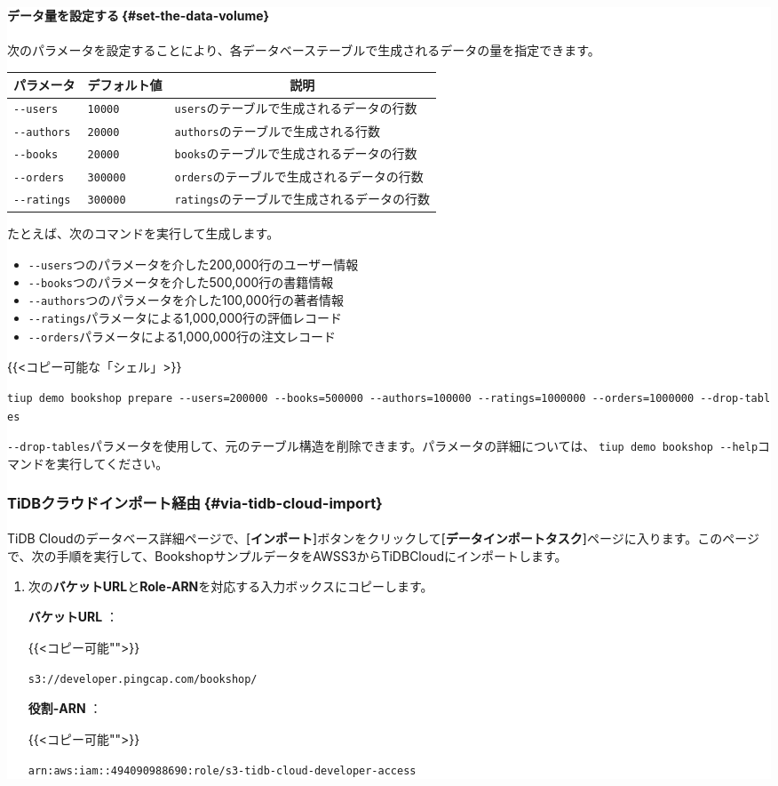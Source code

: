 #### データ量を設定する {#set-the-data-volume}

次のパラメータを設定することにより、各データベーステーブルで生成されるデータの量を指定できます。

| パラメータ       | デフォルト値   | 説明                         |
| ----------- | -------- | -------------------------- |
| `--users`   | `10000`  | `users`のテーブルで生成されるデータの行数   |
| `--authors` | `20000`  | `authors`のテーブルで生成される行数     |
| `--books`   | `20000`  | `books`のテーブルで生成されるデータの行数   |
| `--orders`  | `300000` | `orders`のテーブルで生成されるデータの行数  |
| `--ratings` | `300000` | `ratings`のテーブルで生成されるデータの行数 |

たとえば、次のコマンドを実行して生成します。

-   `--users`つのパラメータを介した200,000行のユーザー情報
-   `--books`つのパラメータを介した500,000行の書籍情報
-   `--authors`つのパラメータを介した100,000行の著者情報
-   `--ratings`パラメータによる1,000,000行の評価レコード
-   `--orders`パラメータによる1,000,000行の注文レコード

{{&lt;コピー可能な「シェル」&gt;}}

```shell
tiup demo bookshop prepare --users=200000 --books=500000 --authors=100000 --ratings=1000000 --orders=1000000 --drop-tables
```

`--drop-tables`パラメータを使用して、元のテーブル構造を削除できます。パラメータの詳細については、 `tiup demo bookshop --help`コマンドを実行してください。

</div>
<div label="Via TiDB Cloud Import">

### TiDBクラウドインポート経由 {#via-tidb-cloud-import}

TiDB Cloudのデータベース詳細ページで、[<strong>インポート</strong>]ボタンをクリックして[<strong>データインポートタスク</strong>]ページに入ります。このページで、次の手順を実行して、BookshopサンプルデータをAWSS3からTiDBCloudにインポートします。

1.  次の<strong>バケットURL</strong>と<strong>Role-ARN</strong>を対応する入力ボックスにコピーします。

    <strong>バケットURL</strong> ：

    {{&lt;コピー可能&quot;&quot;&gt;}}

    ```
    s3://developer.pingcap.com/bookshop/
    ```

    <strong>役割-ARN</strong> ：

    {{&lt;コピー可能&quot;&quot;&gt;}}

    ```
    arn:aws:iam::494090988690:role/s3-tidb-cloud-developer-access
    ```
